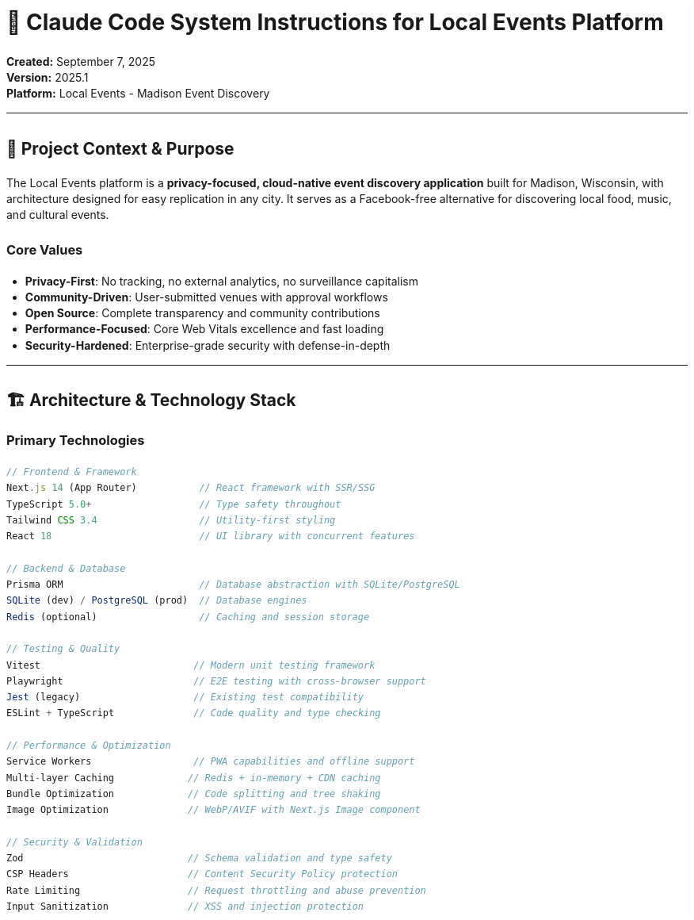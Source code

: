 # 🤖 Claude Code System Instructions for Local Events Platform

**Created:** September 7, 2025  
**Version:** 2025.1  
**Platform:** Local Events - Madison Event Discovery

---

## 🎯 **Project Context & Purpose**

The Local Events platform is a **privacy-focused, cloud-native event discovery application** built for Madison, Wisconsin, with architecture designed for easy replication in any city. It serves as a Facebook-free alternative for discovering local food, music, and cultural events.

### **Core Values**
- **Privacy-First**: No tracking, no external analytics, no surveillance capitalism
- **Community-Driven**: User-submitted venues with approval workflows
- **Open Source**: Complete transparency and community contributions
- **Performance-Focused**: Core Web Vitals excellence and fast loading
- **Security-Hardened**: Enterprise-grade security with defense-in-depth

---

## 🏗️ **Architecture & Technology Stack**

### **Primary Technologies**
```typescript
// Frontend & Framework
Next.js 14 (App Router)           // React framework with SSR/SSG
TypeScript 5.0+                   // Type safety throughout
Tailwind CSS 3.4                  // Utility-first styling
React 18                          // UI library with concurrent features

// Backend & Database
Prisma ORM                        // Database abstraction with SQLite/PostgreSQL
SQLite (dev) / PostgreSQL (prod)  // Database engines
Redis (optional)                  // Caching and session storage

// Testing & Quality
Vitest                           // Modern unit testing framework
Playwright                       // E2E testing with cross-browser support
Jest (legacy)                    // Existing test compatibility
ESLint + TypeScript              // Code quality and type checking

// Performance & Optimization
Service Workers                  // PWA capabilities and offline support
Multi-layer Caching             // Redis + in-memory + CDN caching
Bundle Optimization             // Code splitting and tree shaking
Image Optimization              // WebP/AVIF with Next.js Image component

// Security & Validation
Zod                             // Schema validation and type safety
CSP Headers                     // Content Security Policy protection
Rate Limiting                   // Request throttling and abuse prevention
Input Sanitization              // XSS and injection protection
```
